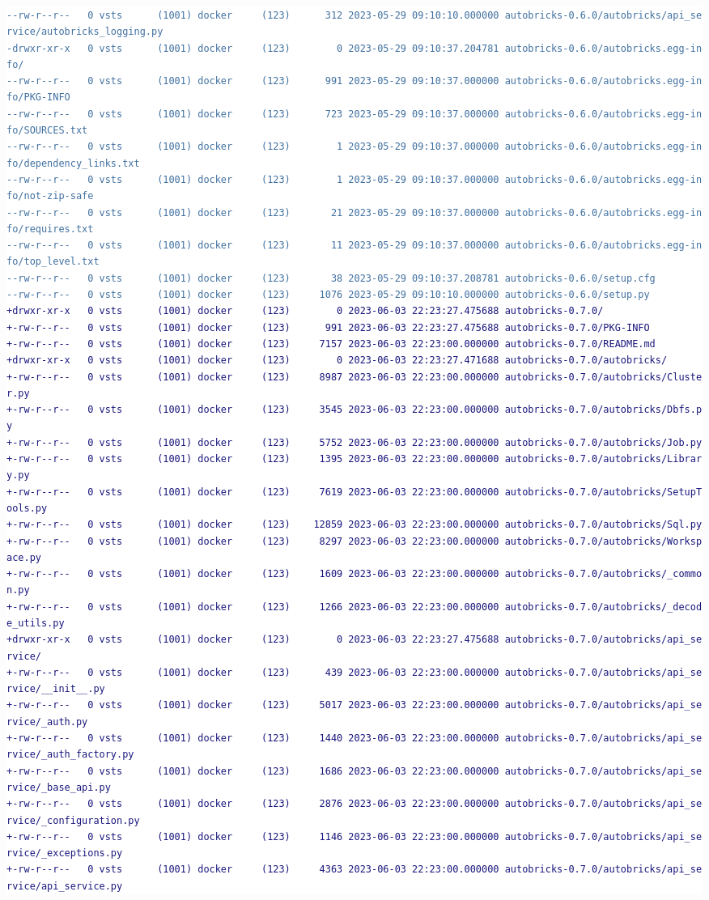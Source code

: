 ```diff
--rw-r--r--   0 vsts      (1001) docker     (123)      312 2023-05-29 09:10:10.000000 autobricks-0.6.0/autobricks/api_service/autobricks_logging.py
-drwxr-xr-x   0 vsts      (1001) docker     (123)        0 2023-05-29 09:10:37.204781 autobricks-0.6.0/autobricks.egg-info/
--rw-r--r--   0 vsts      (1001) docker     (123)      991 2023-05-29 09:10:37.000000 autobricks-0.6.0/autobricks.egg-info/PKG-INFO
--rw-r--r--   0 vsts      (1001) docker     (123)      723 2023-05-29 09:10:37.000000 autobricks-0.6.0/autobricks.egg-info/SOURCES.txt
--rw-r--r--   0 vsts      (1001) docker     (123)        1 2023-05-29 09:10:37.000000 autobricks-0.6.0/autobricks.egg-info/dependency_links.txt
--rw-r--r--   0 vsts      (1001) docker     (123)        1 2023-05-29 09:10:37.000000 autobricks-0.6.0/autobricks.egg-info/not-zip-safe
--rw-r--r--   0 vsts      (1001) docker     (123)       21 2023-05-29 09:10:37.000000 autobricks-0.6.0/autobricks.egg-info/requires.txt
--rw-r--r--   0 vsts      (1001) docker     (123)       11 2023-05-29 09:10:37.000000 autobricks-0.6.0/autobricks.egg-info/top_level.txt
--rw-r--r--   0 vsts      (1001) docker     (123)       38 2023-05-29 09:10:37.208781 autobricks-0.6.0/setup.cfg
--rw-r--r--   0 vsts      (1001) docker     (123)     1076 2023-05-29 09:10:10.000000 autobricks-0.6.0/setup.py
+drwxr-xr-x   0 vsts      (1001) docker     (123)        0 2023-06-03 22:23:27.475688 autobricks-0.7.0/
+-rw-r--r--   0 vsts      (1001) docker     (123)      991 2023-06-03 22:23:27.475688 autobricks-0.7.0/PKG-INFO
+-rw-r--r--   0 vsts      (1001) docker     (123)     7157 2023-06-03 22:23:00.000000 autobricks-0.7.0/README.md
+drwxr-xr-x   0 vsts      (1001) docker     (123)        0 2023-06-03 22:23:27.471688 autobricks-0.7.0/autobricks/
+-rw-r--r--   0 vsts      (1001) docker     (123)     8987 2023-06-03 22:23:00.000000 autobricks-0.7.0/autobricks/Cluster.py
+-rw-r--r--   0 vsts      (1001) docker     (123)     3545 2023-06-03 22:23:00.000000 autobricks-0.7.0/autobricks/Dbfs.py
+-rw-r--r--   0 vsts      (1001) docker     (123)     5752 2023-06-03 22:23:00.000000 autobricks-0.7.0/autobricks/Job.py
+-rw-r--r--   0 vsts      (1001) docker     (123)     1395 2023-06-03 22:23:00.000000 autobricks-0.7.0/autobricks/Library.py
+-rw-r--r--   0 vsts      (1001) docker     (123)     7619 2023-06-03 22:23:00.000000 autobricks-0.7.0/autobricks/SetupTools.py
+-rw-r--r--   0 vsts      (1001) docker     (123)    12859 2023-06-03 22:23:00.000000 autobricks-0.7.0/autobricks/Sql.py
+-rw-r--r--   0 vsts      (1001) docker     (123)     8297 2023-06-03 22:23:00.000000 autobricks-0.7.0/autobricks/Workspace.py
+-rw-r--r--   0 vsts      (1001) docker     (123)     1609 2023-06-03 22:23:00.000000 autobricks-0.7.0/autobricks/_common.py
+-rw-r--r--   0 vsts      (1001) docker     (123)     1266 2023-06-03 22:23:00.000000 autobricks-0.7.0/autobricks/_decode_utils.py
+drwxr-xr-x   0 vsts      (1001) docker     (123)        0 2023-06-03 22:23:27.475688 autobricks-0.7.0/autobricks/api_service/
+-rw-r--r--   0 vsts      (1001) docker     (123)      439 2023-06-03 22:23:00.000000 autobricks-0.7.0/autobricks/api_service/__init__.py
+-rw-r--r--   0 vsts      (1001) docker     (123)     5017 2023-06-03 22:23:00.000000 autobricks-0.7.0/autobricks/api_service/_auth.py
+-rw-r--r--   0 vsts      (1001) docker     (123)     1440 2023-06-03 22:23:00.000000 autobricks-0.7.0/autobricks/api_service/_auth_factory.py
+-rw-r--r--   0 vsts      (1001) docker     (123)     1686 2023-06-03 22:23:00.000000 autobricks-0.7.0/autobricks/api_service/_base_api.py
+-rw-r--r--   0 vsts      (1001) docker     (123)     2876 2023-06-03 22:23:00.000000 autobricks-0.7.0/autobricks/api_service/_configuration.py
+-rw-r--r--   0 vsts      (1001) docker     (123)     1146 2023-06-03 22:23:00.000000 autobricks-0.7.0/autobricks/api_service/_exceptions.py
+-rw-r--r--   0 vsts      (1001) docker     (123)     4363 2023-06-03 22:23:00.000000 autobricks-0.7.0/autobricks/api_service/api_service.py
```